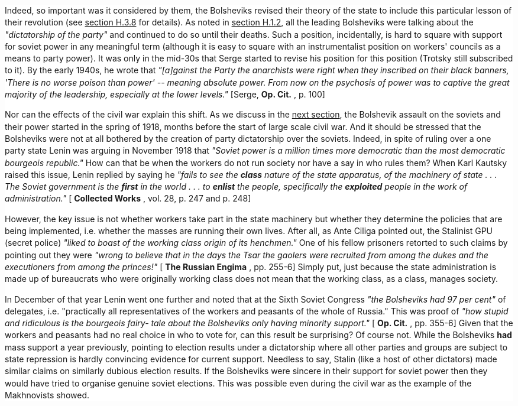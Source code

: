 Indeed, so important was it considered by them, the Bolsheviks revised their
theory of the state to include this particular lesson of their revolution (see
[section H.3.8](secH3.md#sech38) for details). As noted in [section
H.1.2](secH1.md#sech12), all the leading Bolsheviks were talking about the
_"dictatorship of the party"_ and continued to do so until their deaths. Such
a position, incidentally, is hard to square with support for soviet power in
any meaningful term (although it is easy to square with an instrumentalist
position on workers' councils as a means to party power). It was only in the
mid-30s that Serge started to revise his position for this position (Trotsky
still subscribed to it). By the early 1940s, he wrote that _"[a]gainst the
Party the anarchists were right when they inscribed on their black banners,
'There is no worse poison than power' -- meaning absolute power. From now on
the psychosis of power was to captive the great majority of the leadership,
especially at the lower levels."_ [Serge, **Op. Cit.** , p. 100]

Nor can the effects of the civil war explain this shift. As we discuss in the
[next section](append41.md#app6), the Bolshevik assault on the soviets and
their power started in the spring of 1918, months before the start of large
scale civil war. And it should be stressed that the Bolsheviks were not at all
bothered by the creation of party dictatorship over the soviets. Indeed, in
spite of ruling over a one party state Lenin was arguing in November 1918 that
_"Soviet power is a million times more democratic than the most democratic
bourgeois republic."_ How can that be when the workers do not run society nor
have a say in who rules them? When Karl Kautsky raised this issue, Lenin
replied by saying he _"fails to see the **class** nature of the state
apparatus, of the machinery of state . . . The Soviet government is the
**first** in the world . . . to **enlist** the people, specifically the
**exploited** people in the work of administration."_ [ **Collected Works** ,
vol. 28, p. 247 and p. 248]

However, the key issue is not whether workers take part in the state machinery
but whether they determine the policies that are being implemented, i.e.
whether the masses are running their own lives. After all, as Ante Ciliga
pointed out, the Stalinist GPU (secret police) _"liked to boast of the working
class origin of its henchmen."_ One of his fellow prisoners retorted to such
claims by pointing out they were _"wrong to believe that in the days the Tsar
the gaolers were recruited from among the dukes and the executioners from
among the princes!"_ [ **The Russian Engima** , pp. 255-6] Simply put, just
because the state administration is made up of bureaucrats who were originally
working class does not mean that the working class, as a class, manages
society.

In December of that year Lenin went one further and noted that at the Sixth
Soviet Congress _"the Bolsheviks had 97 per cent"_ of delegates, i.e.
"practically all representatives of the workers and peasants of the whole of
Russia." This was proof of _"how stupid and ridiculous is the bourgeois fairy-
tale about the Bolsheviks only having minority support."_ [ **Op. Cit.** , pp.
355-6] Given that the workers and peasants had no real choice in who to vote
for, can this result be surprising? Of course not. While the Bolsheviks
**had** mass support a year previously, pointing to election results under a
dictatorship where all other parties and groups are subject to state
repression is hardly convincing evidence for current support. Needless to say,
Stalin (like a host of other dictators) made similar claims on similarly
dubious election results. If the Bolsheviks were sincere in their support for
soviet power then they would have tried to organise genuine soviet elections.
This was possible even during the civil war as the example of the Makhnovists
showed.
